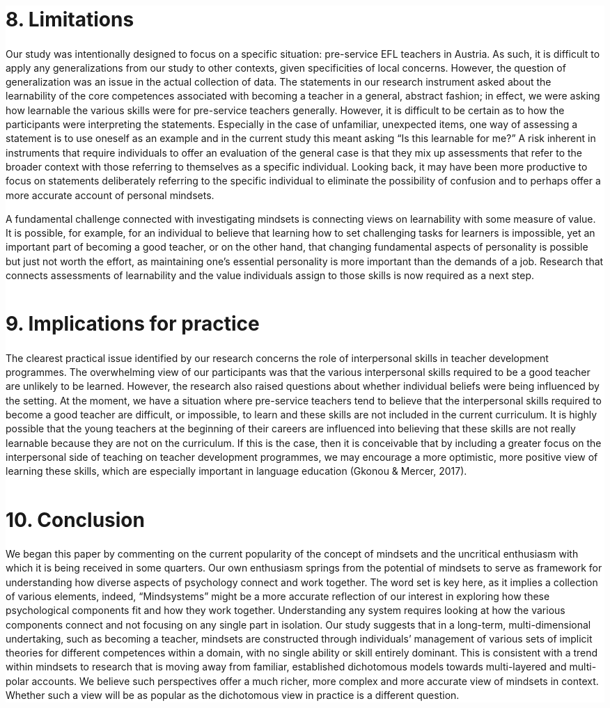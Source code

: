 # 8. Limitations

Our study was intentionally designed to focus on a specific situation: pre-service EFL teachers in Austria. As such, it is difficult to apply any generalizations from our study to other contexts, given specificities of local concerns. However, the question of generalization was an issue in the actual collection of data. The statements in our research instrument asked about the learnability of the core competences associated with becoming a teacher in a general, abstract fashion; in effect, we were asking how learnable the various skills were for pre-service teachers generally. However, it is difficult to be certain as to how the participants were interpreting the statements. Especially in the case of unfamiliar, unexpected items, one way of assessing a statement is to use oneself as an example and in the current study this meant asking “Is this learnable for me?” A risk inherent in instruments that require individuals to offer an evaluation of the general case is that they mix up assessments that refer to the broader context with those referring to themselves as a specific individual. Looking back, it may have been more productive to focus on statements deliberately referring to the specific individual to eliminate the possibility of confusion and to perhaps offer a more accurate account of personal mindsets.

A fundamental challenge connected with investigating mindsets is connecting views on learnability with some measure of value. It is possible, for example, for an individual to believe that learning how to set challenging tasks for learners is impossible, yet an important part of becoming a good teacher, or on the other hand, that changing fundamental aspects of personality is possible but just not worth the effort, as maintaining one’s essential personality is more important than the demands of a job. Research that connects assessments of learnability and the value individuals assign to those skills is now required as a next step.

# 9. Implications for practice

The clearest practical issue identified by our research concerns the role of interpersonal skills in teacher development programmes. The overwhelming view of our participants was that the various interpersonal skills required to be a good teacher are unlikely to be learned. However, the research also raised questions about whether individual beliefs were being influenced by the setting. At the moment, we have a situation where pre-service teachers tend to believe that the interpersonal skills required to become a good teacher are difficult, or impossible, to learn and these skills are not included in the current curriculum. It is highly possible that the young teachers at the beginning of their careers are influenced into believing that these skills are not really learnable because they are not on the curriculum. If this is the case, then it is conceivable that by including a greater focus on the interpersonal side of teaching on teacher development programmes, we may encourage a more optimistic, more positive view of learning these skills, which are especially important in language education (Gkonou & Mercer, 2017).

# 10. Conclusion

We began this paper by commenting on the current popularity of the concept of mindsets and the uncritical enthusiasm with which it is being received in some quarters. Our own enthusiasm springs from the potential of mindsets to serve as framework for understanding how diverse aspects of psychology connect and work together. The word set is key here, as it implies a collection of various elements, indeed, “Mindsystems” might be a more accurate reflection of our interest in exploring how these psychological components fit and how they work together. Understanding any system requires looking at how the various components connect and not focusing on any single part in isolation. Our study suggests that in a long-term, multi-dimensional undertaking, such as becoming a teacher, mindsets are constructed through individuals’ management of various sets of implicit theories for different competences within a domain, with no single ability or skill entirely dominant. This is consistent with a trend within mindsets to research that is moving away from familiar, established dichotomous models towards multi-layered and multi-polar accounts. We believe such perspectives offer a much richer, more complex and more accurate view of mindsets in context. Whether such a view will be as popular as the dichotomous view in practice is a different question.
